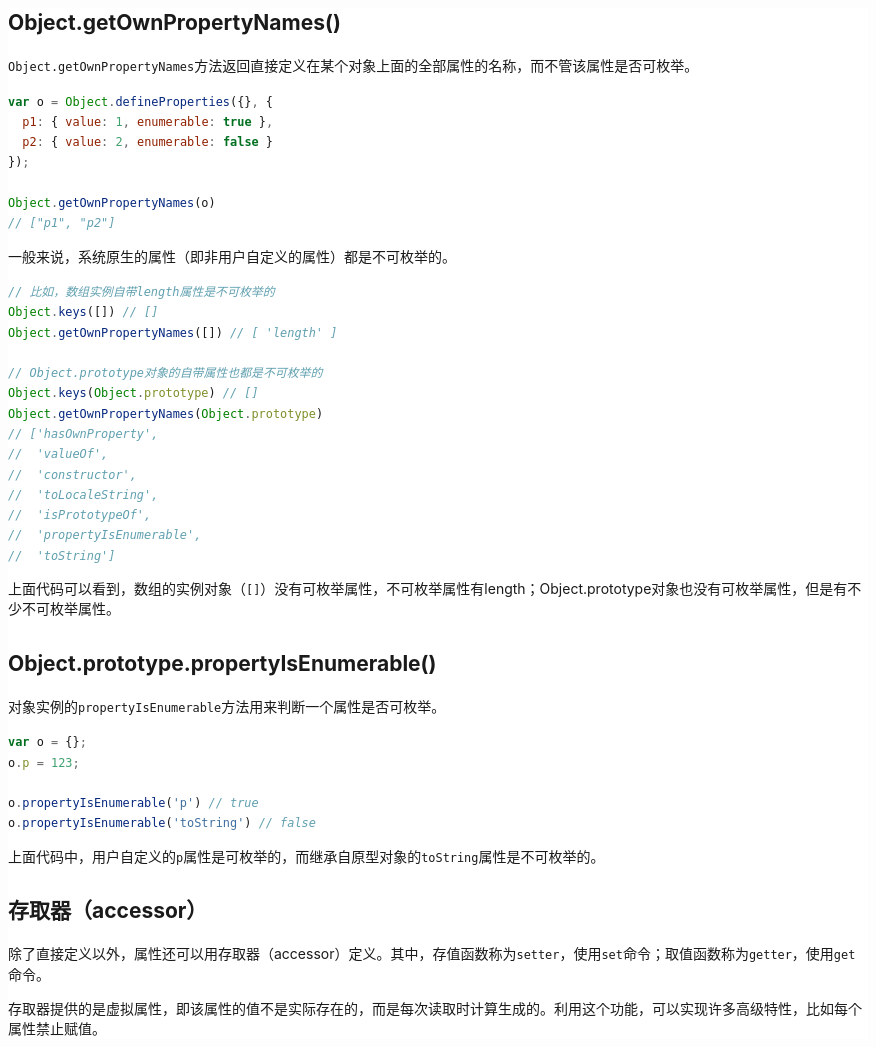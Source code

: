 ## Object.getOwnPropertyNames()

`Object.getOwnPropertyNames`方法返回直接定义在某个对象上面的全部属性的名称，而不管该属性是否可枚举。

```javascript
var o = Object.defineProperties({}, {
  p1: { value: 1, enumerable: true },
  p2: { value: 2, enumerable: false }
});

Object.getOwnPropertyNames(o)
// ["p1", "p2"]
```

一般来说，系统原生的属性（即非用户自定义的属性）都是不可枚举的。

```javascript
// 比如，数组实例自带length属性是不可枚举的
Object.keys([]) // []
Object.getOwnPropertyNames([]) // [ 'length' ]

// Object.prototype对象的自带属性也都是不可枚举的
Object.keys(Object.prototype) // []
Object.getOwnPropertyNames(Object.prototype)
// ['hasOwnProperty',
//  'valueOf',
//  'constructor',
//  'toLocaleString',
//  'isPrototypeOf',
//  'propertyIsEnumerable',
//  'toString']
```

上面代码可以看到，数组的实例对象（`[]`）没有可枚举属性，不可枚举属性有length；Object.prototype对象也没有可枚举属性，但是有不少不可枚举属性。

## Object.prototype.propertyIsEnumerable()

对象实例的`propertyIsEnumerable`方法用来判断一个属性是否可枚举。

```javascript
var o = {};
o.p = 123;

o.propertyIsEnumerable('p') // true
o.propertyIsEnumerable('toString') // false
```

上面代码中，用户自定义的`p`属性是可枚举的，而继承自原型对象的`toString`属性是不可枚举的。

## 存取器（accessor）

除了直接定义以外，属性还可以用存取器（accessor）定义。其中，存值函数称为`setter`，使用`set`命令；取值函数称为`getter`，使用`get`命令。

存取器提供的是虚拟属性，即该属性的值不是实际存在的，而是每次读取时计算生成的。利用这个功能，可以实现许多高级特性，比如每个属性禁止赋值。
